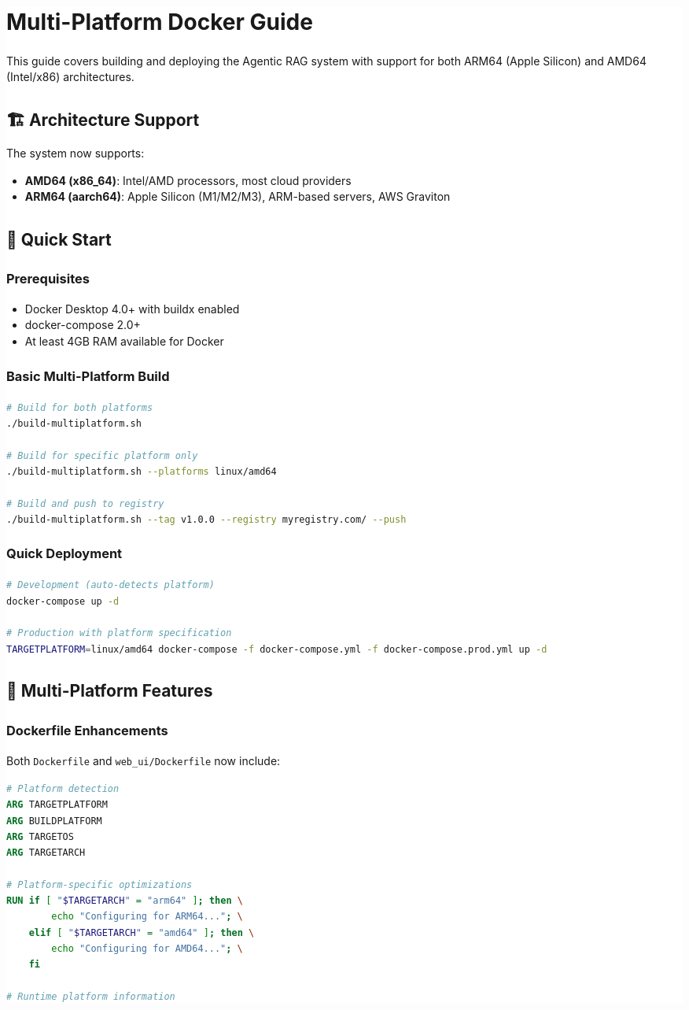 # Multi-Platform Docker Guide

This guide covers building and deploying the Agentic RAG system with support for both ARM64 (Apple Silicon) and AMD64 (Intel/x86) architectures.

## 🏗️ Architecture Support

The system now supports:

- **AMD64 (x86_64)**: Intel/AMD processors, most cloud providers
- **ARM64 (aarch64)**: Apple Silicon (M1/M2/M3), ARM-based servers, AWS Graviton

## 🚀 Quick Start

### Prerequisites

- Docker Desktop 4.0+ with buildx enabled
- docker-compose 2.0+
- At least 4GB RAM available for Docker

### Basic Multi-Platform Build

```bash
# Build for both platforms
./build-multiplatform.sh

# Build for specific platform only
./build-multiplatform.sh --platforms linux/amd64

# Build and push to registry
./build-multiplatform.sh --tag v1.0.0 --registry myregistry.com/ --push
```

### Quick Deployment

```bash
# Development (auto-detects platform)
docker-compose up -d

# Production with platform specification
TARGETPLATFORM=linux/amd64 docker-compose -f docker-compose.yml -f docker-compose.prod.yml up -d
```

## 🔧 Multi-Platform Features

### Dockerfile Enhancements

Both `Dockerfile` and `web_ui/Dockerfile` now include:

```dockerfile
# Platform detection
ARG TARGETPLATFORM
ARG BUILDPLATFORM
ARG TARGETOS
ARG TARGETARCH

# Platform-specific optimizations
RUN if [ "$TARGETARCH" = "arm64" ]; then \
        echo "Configuring for ARM64..."; \
    elif [ "$TARGETARCH" = "amd64" ]; then \
        echo "Configuring for AMD64..."; \
    fi

# Runtime platform information
```